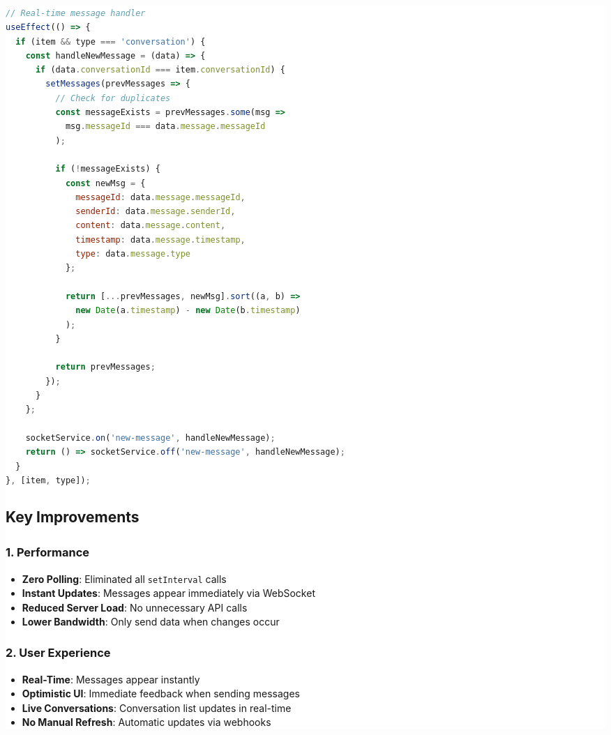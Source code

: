 ```javascript
// Real-time message handler
useEffect(() => {
  if (item && type === 'conversation') {
    const handleNewMessage = (data) => {
      if (data.conversationId === item.conversationId) {
        setMessages(prevMessages => {
          // Check for duplicates
          const messageExists = prevMessages.some(msg => 
            msg.messageId === data.message.messageId
          );
          
          if (!messageExists) {
            const newMsg = {
              messageId: data.message.messageId,
              senderId: data.message.senderId,
              content: data.message.content,
              timestamp: data.message.timestamp,
              type: data.message.type
            };
            
            return [...prevMessages, newMsg].sort((a, b) => 
              new Date(a.timestamp) - new Date(b.timestamp)
            );
          }
          
          return prevMessages;
        });
      }
    };
    
    socketService.on('new-message', handleNewMessage);
    return () => socketService.off('new-message', handleNewMessage);
  }
}, [item, type]);
```

## Key Improvements

### 1. Performance
- **Zero Polling**: Eliminated all `setInterval` calls
- **Instant Updates**: Messages appear immediately via WebSocket
- **Reduced Server Load**: No unnecessary API calls
- **Lower Bandwidth**: Only send data when changes occur

### 2. User Experience
- **Real-Time**: Messages appear instantly
- **Optimistic UI**: Immediate feedback when sending messages
- **Live Conversations**: Conversation list updates in real-time
- **No Manual Refresh**: Automatic updates via webhooks
